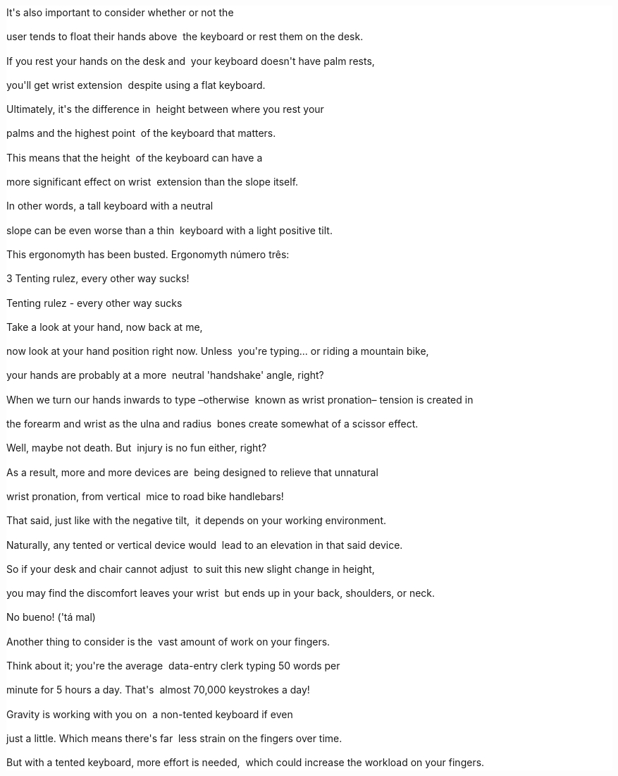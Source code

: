 It's also important to consider whether or not the  

user tends to float their hands above  the keyboard or rest them on the desk.

If you rest your hands on the desk and  your keyboard doesn't have palm rests,  

you'll get wrist extension  despite using a flat keyboard.

Ultimately, it's the difference in  height between where you rest your  

palms and the highest point  of the keyboard that matters.

This means that the height  of the keyboard can have a  

more significant effect on wrist  extension than the slope itself.

In other words, a tall keyboard with a neutral  

slope can be even worse than a thin  keyboard with a light positive tilt.

This ergonomyth has been busted. Ergonomyth número três:  

3 Tenting rulez, every other way sucks!

Tenting rulez - every other way sucks

Take a look at your hand, now back at me,  

now look at your hand position right now. Unless  you're typing... or riding a mountain bike,  

your hands are probably at a more  neutral 'handshake' angle, right?

When we turn our hands inwards to type –otherwise  known as wrist pronation– tension is created in  

the forearm and wrist as the ulna and radius  bones create somewhat of a scissor effect.

Well, maybe not death. But  injury is no fun either, right?

As a result, more and more devices are  being designed to relieve that unnatural  

wrist pronation, from vertical  mice to road bike handlebars!

That said, just like with the negative tilt,  it depends on your working environment.  

Naturally, any tented or vertical device would  lead to an elevation in that said device.

So if your desk and chair cannot adjust  to suit this new slight change in height,  

you may find the discomfort leaves your wrist  but ends up in your back, shoulders, or neck.

No bueno! ('tá mal)

Another thing to consider is the  vast amount of work on your fingers.

Think about it; you're the average  data-entry clerk typing 50 words per  

minute for 5 hours a day. That's  almost 70,000 keystrokes a day!

Gravity is working with you on  a non-tented keyboard if even  

just a little. Which means there's far  less strain on the fingers over time.

But with a tented keyboard, more effort is needed,  which could increase the workload on your fingers.
